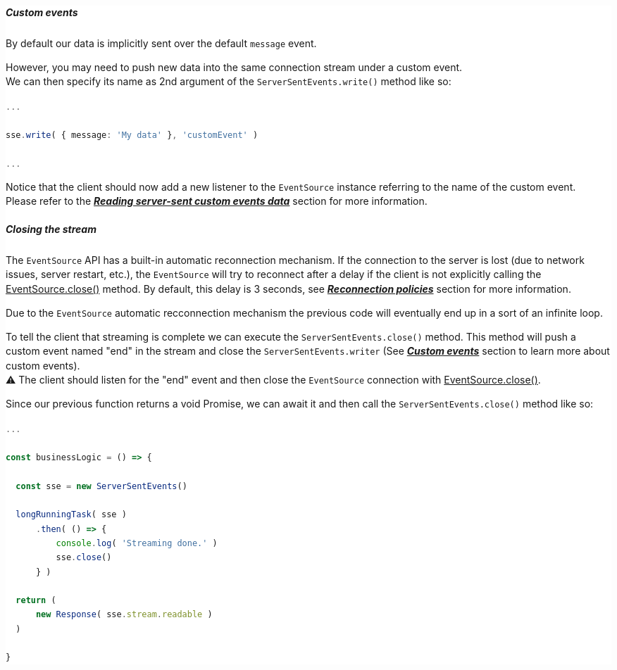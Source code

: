 ##### Custom events

By default our data is implicitly sent over the default `message` event.

However, you may need to push new data into the same connection stream under a custom event.\
We can then specify its name as 2nd argument of the `ServerSentEvents.write()` method like so:

```typescript
...

sse.write( { message: 'My data' }, 'customEvent' )

...
```

Notice that the client should now add a new listener to the `EventSource` instance referring to the name of the custom event.\
Please refer to the **_[Reading server-sent custom events data](#reading-server-sent-custom-events-data)_** section for more information.

##### Closing the stream

The `EventSource` API has a built-in automatic reconnection mechanism. If the connection to the server is lost (due to network issues, server restart, etc.), the `EventSource` will try to reconnect after a delay if the client is not explicitly calling the [EventSource.close()](https://developer.mozilla.org/en-US/docs/Web/API/EventSource/close) method. By default, this delay is 3 seconds, see **_[Reconnection policies](#reconnection-policies)_** section for more information.

Due to the `EventSource` automatic recconnection mechanism the previous code will eventually end up in a sort of an infinite loop.

To tell the client that streaming is complete we can execute the `ServerSentEvents.close()` method.
This method will push a custom event named "end" in the stream and close the `ServerSentEvents.writer` (See **_[Custom events](#custom-events)_** section to learn more about custom events).\
⚠️ The client should listen for the "end" event and then close the `EventSource` connection with [EventSource.close()](https://developer.mozilla.org/en-US/docs/Web/API/EventSource/close).

Since our previous function returns a void Promise, we can await it and then call the `ServerSentEvents.close()` method like so:

```typescript
...

const businessLogic = () => {

  const sse = new ServerSentEvents()

  longRunningTask( sse )
      .then( () => {
          console.log( 'Streaming done.' )
          sse.close()
      } )

  return (
      new Response( sse.stream.readable )
  )

}
```
